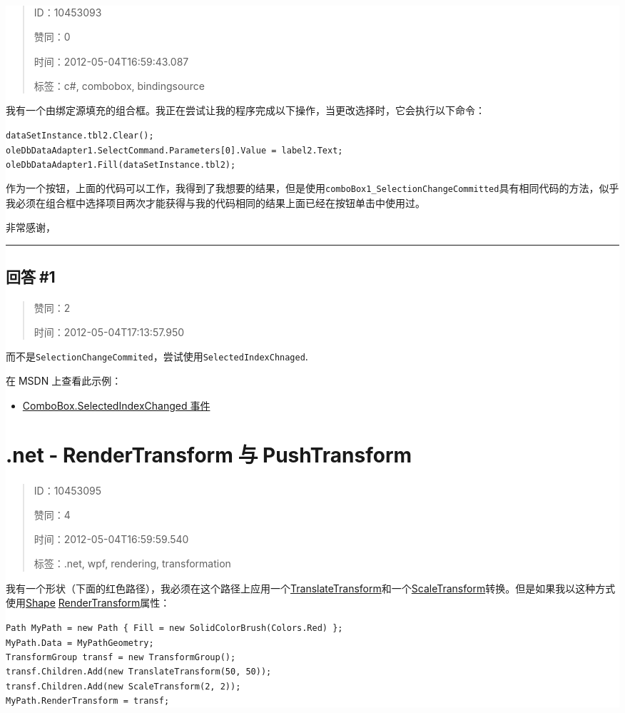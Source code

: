 > ID：10453093
> 
> 赞同：0
> 
> 时间：2012-05-04T16:59:43.087
> 
> 标签：c#, combobox, bindingsource

我有一个由绑定源填充的组合框。我正在尝试让我的程序完成以下操作，当更改选择时，它会执行以下命令：

```
dataSetInstance.tbl2.Clear();
oleDbDataAdapter1.SelectCommand.Parameters[0].Value = label2.Text;
oleDbDataAdapter1.Fill(dataSetInstance.tbl2); 
```

作为一个按钮，上面的代码可以工作，我得到了我想要的结果，但是使用`comboBox1_SelectionChangeCommitted`具有相同代码的方法，似乎我必须在组合框中选择项目两次才能获得与我的代码相同的结果上面已经在按钮单击中使用过。

非常感谢，

* * *

## 回答 #1

> 赞同：2
> 
> 时间：2012-05-04T17:13:57.950

而不是`SelectionChangeCommited`，尝试使用`SelectedIndexChnaged`.

在 MSDN 上查看此示例：

*   [ComboBox.SelectedIndexChanged 事件](http://msdn.microsoft.com/en-us/library/system.windows.forms.combobox.selectedindexchanged.aspx)

# .net - RenderTransform 与 PushTransform

> ID：10453095
> 
> 赞同：4
> 
> 时间：2012-05-04T16:59:59.540
> 
> 标签：.net, wpf, rendering, transformation

我有一个形状（下面的红色路径），我必须在这个路径上应用一个[TranslateTransform](http://msdn.microsoft.com/en-us/library/system.windows.media.translatetransform.aspx)和一个[ScaleTransform](http://msdn.microsoft.com/en-us/library/system.windows.media.scaletransform.aspx)转换。但是如果我以这种方式使用[Shape](http://msdn.microsoft.com/en-us/library/system.windows.shapes.shape.aspx) [RenderTransform](http://msdn.microsoft.com/en-us/library/system.windows.uielement.rendertransform(v=vs.90).aspx)属性：

```
Path MyPath = new Path { Fill = new SolidColorBrush(Colors.Red) };
MyPath.Data = MyPathGeometry;
TransformGroup transf = new TransformGroup();
transf.Children.Add(new TranslateTransform(50, 50));
transf.Children.Add(new ScaleTransform(2, 2));
MyPath.RenderTransform = transf; 
```

